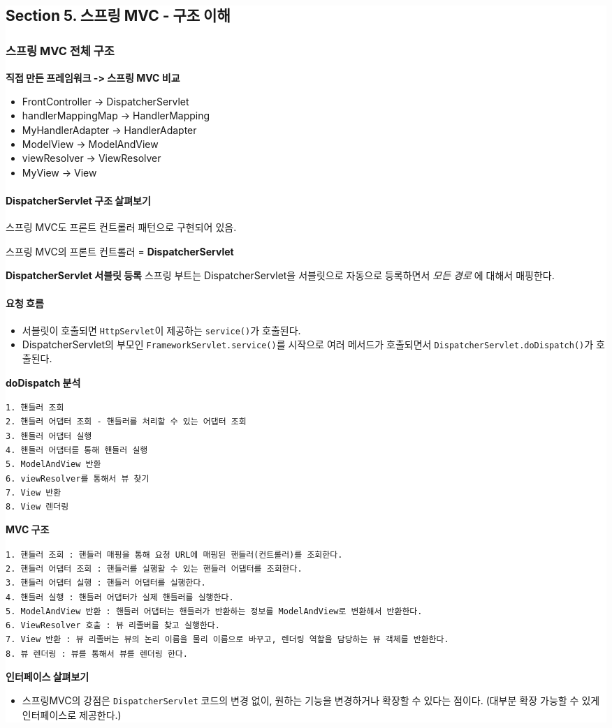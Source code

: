## Section 5. 스프링 MVC - 구조 이해
### 스프링 MVC 전체 구조

**직접 만든 프레임워크 -> 스프링 MVC 비교**
- FrontController -> DispatcherServlet
- handlerMappingMap -> HandlerMapping
- MyHandlerAdapter -> HandlerAdapter
- ModelView -> ModelAndView
- viewResolver -> ViewResolver
- MyView -> View

#### DispatcherServlet 구조 살펴보기
스프링 MVC도 프론트 컨트롤러 패턴으로 구현되어 있음.

스프링 MVC의 프론트 컨트롤러 = **DispatcherServlet**

**DispatcherServlet 서블릿 등록**
스프링 부트는 DispatcherServlet을 서블릿으로 자동으로 등록하면서 *모든 경로* 에 대해서 매핑한다.

#### 요청 흐름
- 서블릿이 호출되면 `HttpServlet`이 제공하는 `service()`가 호출된다.
- DispatcherServlet의 부모인 `FrameworkServlet.service()`를 시작으로 여러 메서드가 호출되면서 `DispatcherServlet.doDispatch()`가 호출된다.

**doDispatch 분석**

```
1. 핸들러 조회
2. 핸들러 어댑터 조회 - 핸들러를 처리할 수 있는 어댑터 조회
3. 핸들러 어댑터 실행
4. 핸들러 어댑터를 통해 핸들러 실행
5. ModelAndView 반환
6. viewResolver를 통해서 뷰 찾기
7. View 반환
8. View 렌더링
```

**MVC 구조**

```
1. 핸들러 조회 : 핸들러 매핑을 통해 요청 URL에 매핑된 핸들러(컨트롤러)를 조회한다.
2. 핸들러 어댑터 조회 : 핸들러를 실행할 수 있는 핸들러 어댑터를 조회한다.
3. 핸들러 어댑터 실행 : 핸들러 어댑터를 실행한다.
4. 핸들러 실행 : 핸들러 어댑터가 실제 핸들러를 실행한다.
5. ModelAndView 반환 : 핸들러 어댑터는 핸들러가 반환하는 정보를 ModelAndView로 변환해서 반환한다.
6. ViewResolver 호출 : 뷰 리졸버를 찾고 실행한다.
7. View 반환 : 뷰 리졸버는 뷰의 논리 이름을 물리 이름으로 바꾸고, 렌더링 역할을 담당하는 뷰 객체를 반환한다.
8. 뷰 렌더링 : 뷰를 통해서 뷰를 렌더링 한다.
```

**인터페이스 살펴보기**
- 스프링MVC의 강점은 `DispatcherServlet` 코드의 변경 없이, 원하는 기능을 변경하거나 확장할 수 있다는 점이다. (대부분 확장 가능할 수 있게 인터페이스로 제공한다.)
